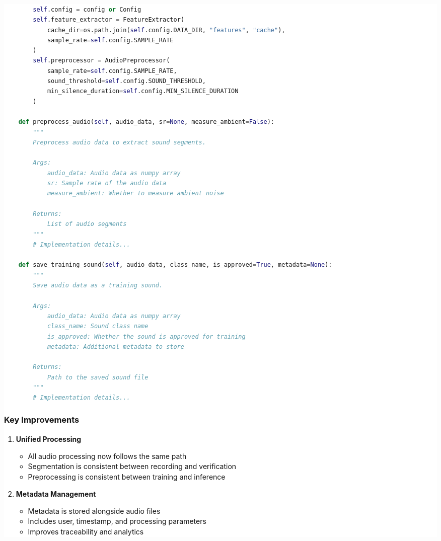 ```python
        self.config = config or Config
        self.feature_extractor = FeatureExtractor(
            cache_dir=os.path.join(self.config.DATA_DIR, "features", "cache"),
            sample_rate=self.config.SAMPLE_RATE
        )
        self.preprocessor = AudioPreprocessor(
            sample_rate=self.config.SAMPLE_RATE,
            sound_threshold=self.config.SOUND_THRESHOLD,
            min_silence_duration=self.config.MIN_SILENCE_DURATION
        )
        
    def preprocess_audio(self, audio_data, sr=None, measure_ambient=False):
        """
        Preprocess audio data to extract sound segments.
        
        Args:
            audio_data: Audio data as numpy array
            sr: Sample rate of the audio data
            measure_ambient: Whether to measure ambient noise
            
        Returns:
            List of audio segments
        """
        # Implementation details...
        
    def save_training_sound(self, audio_data, class_name, is_approved=True, metadata=None):
        """
        Save audio data as a training sound.
        
        Args:
            audio_data: Audio data as numpy array
            class_name: Sound class name
            is_approved: Whether the sound is approved for training
            metadata: Additional metadata to store
            
        Returns:
            Path to the saved sound file
        """
        # Implementation details...
```

### Key Improvements

1. **Unified Processing**
   - All audio processing now follows the same path
   - Segmentation is consistent between recording and verification
   - Preprocessing is consistent between training and inference

2. **Metadata Management**
   - Metadata is stored alongside audio files
   - Includes user, timestamp, and processing parameters
   - Improves traceability and analytics

